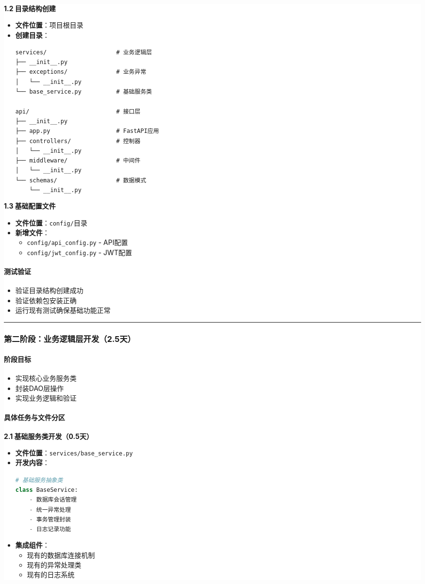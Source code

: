 **1.2 目录结构创建**
- **文件位置**：项目根目录
- **创建目录**：
  ```
  services/                    # 业务逻辑层
  ├── __init__.py
  ├── exceptions/              # 业务异常
  │   └── __init__.py
  └── base_service.py          # 基础服务类
  
  api/                         # 接口层
  ├── __init__.py
  ├── app.py                   # FastAPI应用
  ├── controllers/             # 控制器
  │   └── __init__.py
  ├── middleware/              # 中间件
  │   └── __init__.py
  └── schemas/                 # 数据模式
      └── __init__.py
  ```

**1.3 基础配置文件**
- **文件位置**：`config/`目录
- **新增文件**：
  - `config/api_config.py` - API配置
  - `config/jwt_config.py` - JWT配置

#### 测试验证
- 验证目录结构创建成功
- 验证依赖包安装正确
- 运行现有测试确保基础功能正常

---

### 第二阶段：业务逻辑层开发（2.5天）

#### 阶段目标
- 实现核心业务服务类
- 封装DAO层操作
- 实现业务逻辑和验证

#### 具体任务与文件分区

**2.1 基础服务类开发（0.5天）**
- **文件位置**：`services/base_service.py`
- **开发内容**：
  ```python
  # 基础服务抽象类
  class BaseService:
      - 数据库会话管理
      - 统一异常处理
      - 事务管理封装
      - 日志记录功能
  ```
- **集成组件**：
  - 现有的数据库连接机制
  - 现有的异常处理类
  - 现有的日志系统
